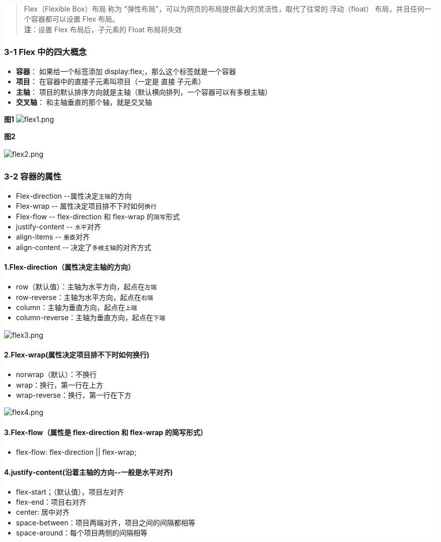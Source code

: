 > Flex（Flexible Box）布局 称为 "弹性布局"，可以为网页的布局提供最大的灵活性，取代了往常的 浮动（float） 布局，并且任何一个容器都可以设置 Flex 布局。  
> **注**：设置 Flex 布局后，子元素的 Float 布局将失效

### 3-1 Flex 中的四大概念

-   **容器**： 如果给一个标签添加 display:flex;，那么这个标签就是一个容器
-   **项目**： 在容器中的直接子元素叫项目（一定是 直接 子元素）
-   **主轴**： 项目的默认排序方向就是主轴（默认横向排列，一个容器可以有多根主轴）
-   **交叉轴**： 和主轴垂直的那个轴，就是交叉轴

**图1**
![flex1.png](https://p1-juejin.byteimg.com/tos-cn-i-k3u1fbpfcp/687a9d5e3bd1412580459e767172f981~tplv-k3u1fbpfcp-watermark.image)

**图2**

![flex2.png](https://p1-juejin.byteimg.com/tos-cn-i-k3u1fbpfcp/5e505591349344d5bb84d0f0ffbb9351~tplv-k3u1fbpfcp-watermark.image)


### 3-2 容器的属性

-   Flex-direction --属性决定`主轴`的方向
-   Flex-wrap -- 属性决定项目排不下时如何`换行`
-   Flex-flow -- flex-direction 和 flex-wrap 的`简写`形式
-   justify-content -- `水平`对齐
-   align-items -- `垂直`对齐
-   align-content -- 决定了`多根主轴`的对齐方式

#### 1.Flex-direction（属性决定主轴的方向）

-   row（默认值）：主轴为水平方向，起点在`左端`
-   row-reverse：主轴为水平方向，起点在`右端`
-   column：主轴为垂直方向，起点在`上端`
-   column-reverse：主轴为垂直方向，起点在`下端`


![flex3.png](https://p3-juejin.byteimg.com/tos-cn-i-k3u1fbpfcp/d035c23e162c4f7b9671883394e570ef~tplv-k3u1fbpfcp-watermark.image)


#### 2.Flex-wrap(属性决定项目排不下时如何换行)

-   norwrap（默认）：不换行
-   wrap：换行，第一行在上方
-   wrap-reverse：换行，第一行在下方


![flex4.png](https://p1-juejin.byteimg.com/tos-cn-i-k3u1fbpfcp/9973c53528814674bc697344bd4bce7c~tplv-k3u1fbpfcp-watermark.image)

#### 3.Flex-flow（属性是 flex-direction 和 flex-wrap 的简写形式）

-   flex-flow: flex-direction || flex-wrap;


#### 4.justify-content(沿着主轴的方向--一般是水平对齐)

-   flex-start；（默认值），项目左对齐
-   flex-end：项目右对齐
-   center: 居中对齐
-   space-between：项目两端对齐，项目之间的间隔都相等
-   space-around：每个项目两侧的间隔相等
